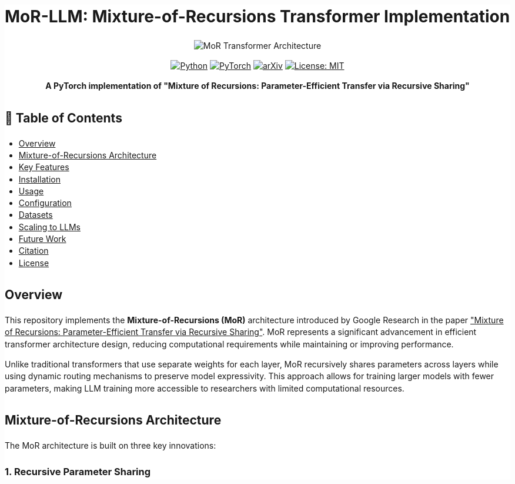 # MoR-LLM: Mixture-of-Recursions Transformer Implementation

<div align="center">

![MoR Transformer Architecture](https://github.com/user/MOR-LLM/raw/main/docs/images/mor_architecture.png)

[![Python](https://img.shields.io/badge/Python-3.10%2B-blue)](https://www.python.org/)
[![PyTorch](https://img.shields.io/badge/PyTorch-2.0%2B-orange)](https://pytorch.org/)
[![arXiv](https://img.shields.io/badge/arXiv-2507.10524-B31B1B.svg)](https://arxiv.org/html/2507.10524v1)
[![License: MIT](https://img.shields.io/badge/License-MIT-yellow.svg)](https://opensource.org/licenses/MIT)

**A PyTorch implementation of "Mixture of Recursions: Parameter-Efficient Transfer via Recursive Sharing"**

</div>

## 📑 Table of Contents

- [Overview](#overview)
- [Mixture-of-Recursions Architecture](#mixture-of-recursions-architecture)
- [Key Features](#key-features)
- [Installation](#installation)
- [Usage](#usage)
- [Configuration](#configuration)
- [Datasets](#datasets)
- [Scaling to LLMs](#scaling-to-llms)
- [Future Work](#future-work)
- [Citation](#citation)
- [License](#license)

## Overview

This repository implements the **Mixture-of-Recursions (MoR)** architecture introduced by Google Research in the paper ["Mixture of Recursions: Parameter-Efficient Transfer via Recursive Sharing"](https://arxiv.org/html/2507.10524v1). MoR represents a significant advancement in efficient transformer architecture design, reducing computational requirements while maintaining or improving performance.

Unlike traditional transformers that use separate weights for each layer, MoR recursively shares parameters across layers while using dynamic routing mechanisms to preserve model expressivity. This approach allows for training larger models with fewer parameters, making LLM training more accessible to researchers with limited computational resources.

## Mixture-of-Recursions Architecture

The MoR architecture is built on three key innovations:

### 1. Recursive Parameter Sharing
